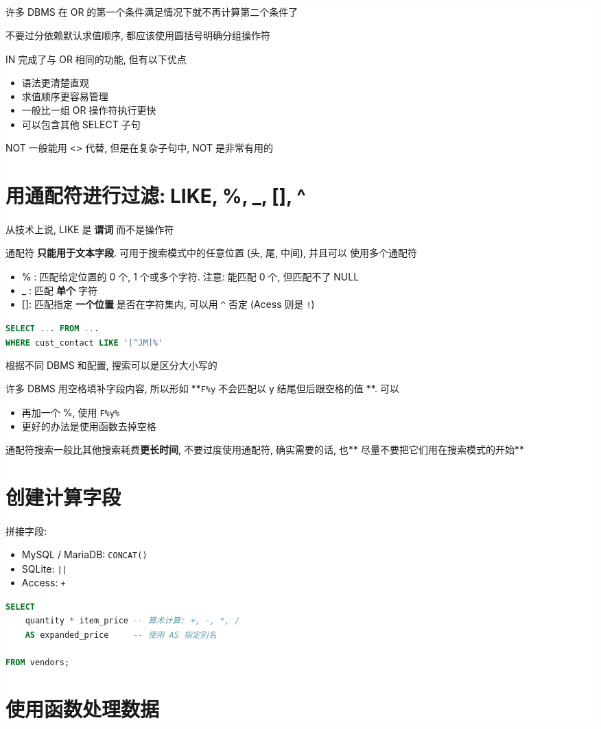 许多 DBMS 在 OR 的第一个条件满足情况下就不再计算第二个条件了

不要过分依赖默认求值顺序, 都应该使用圆括号明确分组操作符

IN 完成了与 OR 相同的功能, 但有以下优点
- 语法更清楚直观
- 求值顺序更容易管理
- 一般比一组 OR 操作符执行更快
- 可以包含其他 SELECT 子句

NOT 一般能用 <> 代替, 但是在复杂子句中, NOT 是非常有用的

# 用通配符进行过滤: LIKE, %, _, [], ^

从技术上说, LIKE 是 **谓词** 而不是操作符

通配符 **只能用于文本字段**. 可用于搜索模式中的任意位置 (头, 尾, 中间), 并且可以
使用多个通配符
- % : 匹配给定位置的 0 个, 1 个或多个字符. 注意: 能匹配 0 个, 但匹配不了 NULL
- _ : 匹配 **单个** 字符
- []: 匹配指定 **一个位置** 是否在字符集内, 可以用 `^` 否定 (Acess 则是 `!`)

```sql
SELECT ... FROM ...
WHERE cust_contact LIKE '[^JM]%'
```


根据不同 DBMS 和配置, 搜索可以是区分大小写的

许多 DBMS 用空格填补字段内容, 所以形如 **`F%y` 不会匹配以 y 结尾但后跟空格的值
**. 可以
- 再加一个 %, 使用 `F%y%`
- 更好的办法是使用函数去掉空格

通配符搜索一般比其他搜索耗费**更长时间**, 不要过度使用通配符, 确实需要的话, 也**
尽量不要把它们用在搜索模式的开始**

# 创建计算字段

拼接字段:
- MySQL / MariaDB: `CONCAT()`
- SQLite: `||`
- Access: `+`

```sql
SELECT
    quantity * item_price -- 算术计算: +, -, *, /
    AS expanded_price     -- 使用 AS 指定别名

FROM vendors;
```

# 使用函数处理数据
